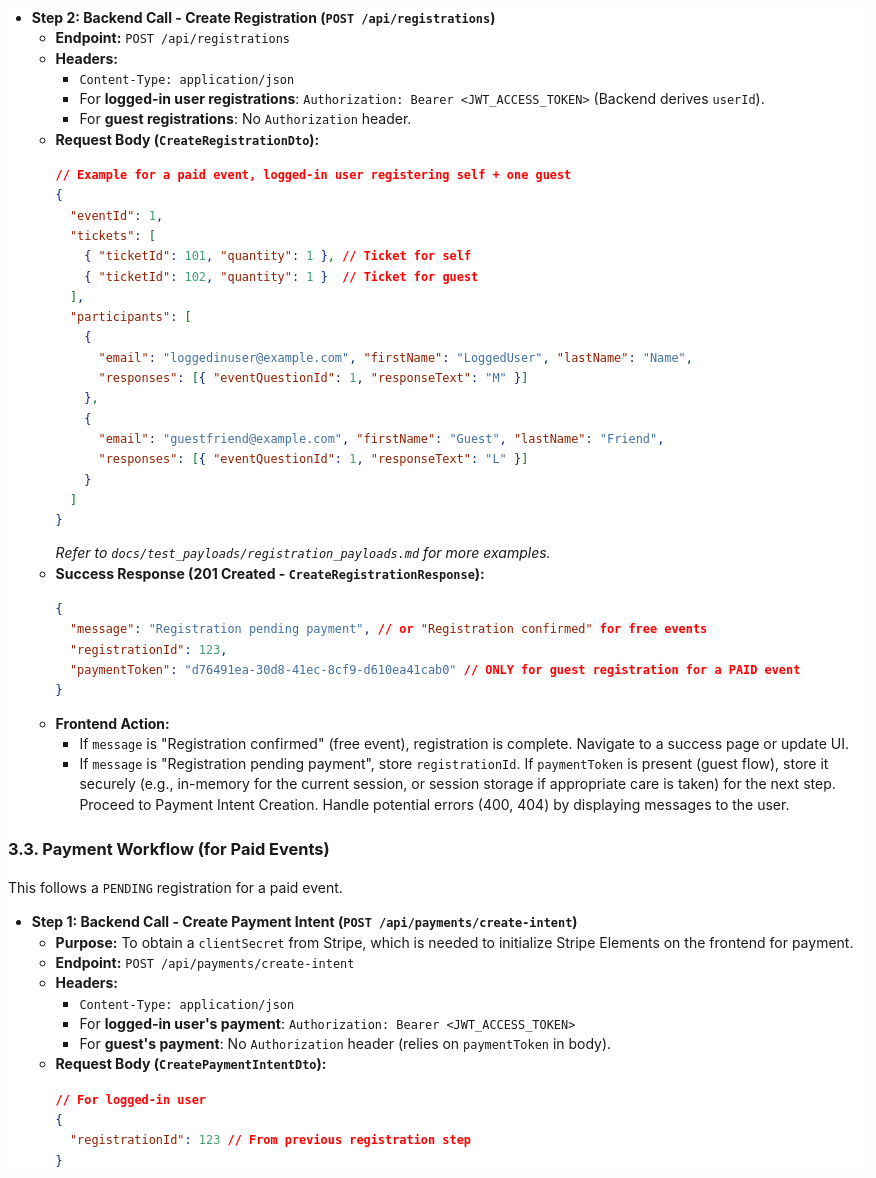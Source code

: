 *   **Step 2: Backend Call - Create Registration (`POST /api/registrations`)**
    *   **Endpoint:** `POST /api/registrations`
    *   **Headers:**
        *   `Content-Type: application/json`
        *   For **logged-in user registrations**: `Authorization: Bearer <JWT_ACCESS_TOKEN>` (Backend derives `userId`).
        *   For **guest registrations**: No `Authorization` header.
    *   **Request Body (`CreateRegistrationDto`):**
        ```json
        // Example for a paid event, logged-in user registering self + one guest
        {
          "eventId": 1, 
          "tickets": [
            { "ticketId": 101, "quantity": 1 }, // Ticket for self
            { "ticketId": 102, "quantity": 1 }  // Ticket for guest
          ],
          "participants": [
            { 
              "email": "loggedinuser@example.com", "firstName": "LoggedUser", "lastName": "Name", 
              "responses": [{ "eventQuestionId": 1, "responseText": "M" }] 
            },
            { 
              "email": "guestfriend@example.com", "firstName": "Guest", "lastName": "Friend", 
              "responses": [{ "eventQuestionId": 1, "responseText": "L" }] 
            }
          ]
        }
        ```
        *Refer to `docs/test_payloads/registration_payloads.md` for more examples.*
    *   **Success Response (201 Created - `CreateRegistrationResponse`):**
        ```json
        {
          "message": "Registration pending payment", // or "Registration confirmed" for free events
          "registrationId": 123,
          "paymentToken": "d76491ea-30d8-41ec-8cf9-d610ea41cab0" // ONLY for guest registration for a PAID event
        }
        ```
    *   **Frontend Action:**
        *   If `message` is "Registration confirmed" (free event), registration is complete. Navigate to a success page or update UI.
        *   If `message` is "Registration pending payment", store `registrationId`. If `paymentToken` is present (guest flow), store it securely (e.g., in-memory for the current session, or session storage if appropriate care is taken) for the next step. Proceed to Payment Intent Creation. Handle potential errors (400, 404) by displaying messages to the user.

### 3.3. Payment Workflow (for Paid Events)

This follows a `PENDING` registration for a paid event.

*   **Step 1: Backend Call - Create Payment Intent (`POST /api/payments/create-intent`)**
    *   **Purpose:** To obtain a `clientSecret` from Stripe, which is needed to initialize Stripe Elements on the frontend for payment.
    *   **Endpoint:** `POST /api/payments/create-intent`
    *   **Headers:**
        *   `Content-Type: application/json`
        *   For **logged-in user's payment**: `Authorization: Bearer <JWT_ACCESS_TOKEN>`
        *   For **guest's payment**: No `Authorization` header (relies on `paymentToken` in body).
    *   **Request Body (`CreatePaymentIntentDto`):**
        ```json
        // For logged-in user
        {
          "registrationId": 123 // From previous registration step
        }